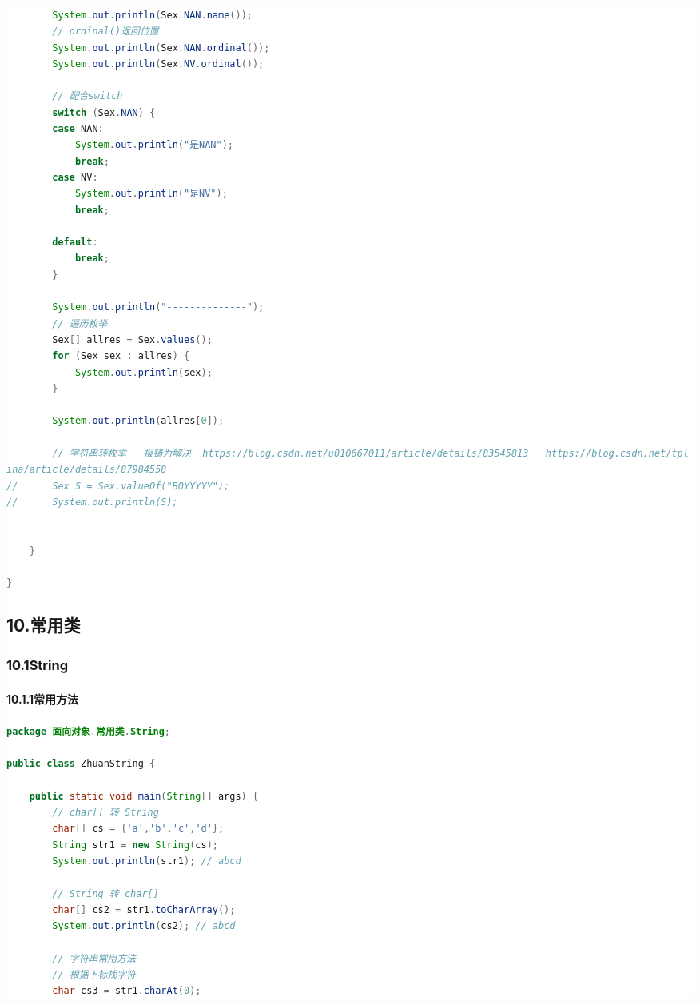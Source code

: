```java
		System.out.println(Sex.NAN.name());
		// ordinal()返回位置
		System.out.println(Sex.NAN.ordinal());
		System.out.println(Sex.NV.ordinal());
		
		// 配合switch
		switch (Sex.NAN) {
		case NAN:
			System.out.println("是NAN");
			break;
		case NV:
			System.out.println("是NV");
			break;

		default:
			break;
		}
		
		System.out.println("--------------");
		// 遍历枚举
		Sex[] allres = Sex.values();
		for (Sex sex : allres) {
			System.out.println(sex);
		}
		
		System.out.println(allres[0]);
		
		// 字符串转枚举   报错为解决  https://blog.csdn.net/u010667011/article/details/83545813   https://blog.csdn.net/tplina/article/details/87984558
//		Sex S = Sex.valueOf("BOYYYYY");
//		System.out.println(S);
		

	}

}

```

## 10.常用类

### 10.1String

#### 10.1.1常用方法

```java
package 面向对象.常用类.String;

public class ZhuanString {

	public static void main(String[] args) {
		// char[] 转 String
		char[] cs = {'a','b','c','d'};
		String str1 = new String(cs);
		System.out.println(str1); // abcd
		
		// String 转 char[]
		char[] cs2 = str1.toCharArray();
		System.out.println(cs2); // abcd
		
		// 字符串常用方法
		// 根据下标找字符
		char cs3 = str1.charAt(0);
```